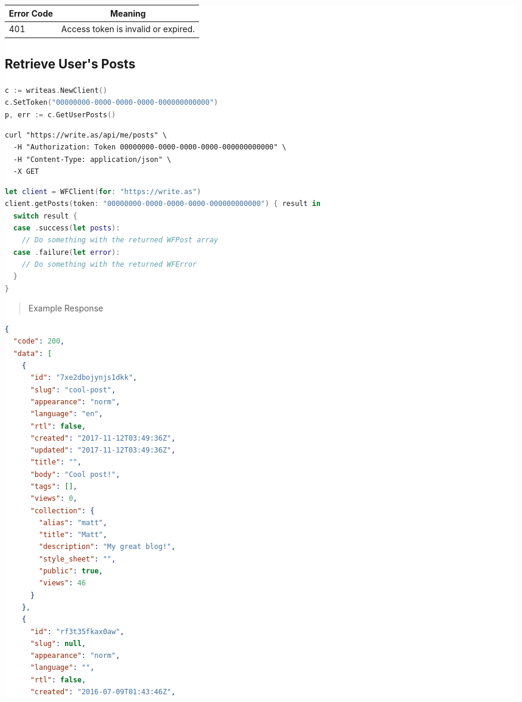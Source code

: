 Error Code | Meaning
---------- | -------
401 | Access token is invalid or expired.


## Retrieve User's Posts

```go
c := writeas.NewClient()
c.SetToken("00000000-0000-0000-0000-000000000000")
p, err := c.GetUserPosts()
```

```shell
curl "https://write.as/api/me/posts" \
  -H "Authorization: Token 00000000-0000-0000-0000-000000000000" \
  -H "Content-Type: application/json" \
  -X GET
```

```swift
let client = WFClient(for: "https://write.as")
client.getPosts(token: "00000000-0000-0000-0000-000000000000") { result in
  switch result {
  case .success(let posts):
    // Do something with the returned WFPost array
  case .failure(let error):
    // Do something with the returned WFError
  }
}
```



> Example Response

```json
{
  "code": 200,
  "data": [
    {  
      "id": "7xe2dbojynjs1dkk",
      "slug": "cool-post",
      "appearance": "norm",
      "language": "en",
      "rtl": false,
      "created": "2017-11-12T03:49:36Z",
      "updated": "2017-11-12T03:49:36Z",
      "title": "",
      "body": "Cool post!",
      "tags": [],
      "views": 0,
      "collection": {
        "alias": "matt",
        "title": "Matt",
        "description": "My great blog!",
        "style_sheet": "",
        "public": true,
        "views": 46
      }
    },
    {
      "id": "rf3t35fkax0aw",
      "slug": null,
      "appearance": "norm",
      "language": "",
      "rtl": false,
      "created": "2016-07-09T01:43:46Z",
```
